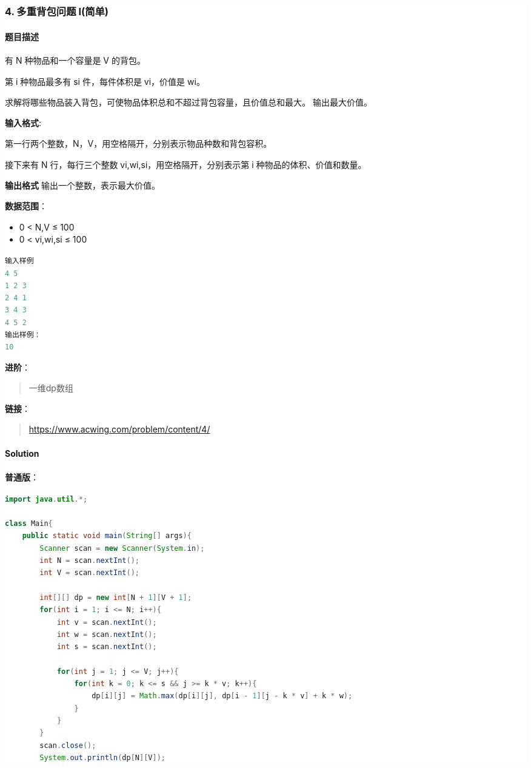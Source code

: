 ### 4. 多重背包问题 I(简单)

#### 题目描述

有 N 种物品和一个容量是 V 的背包。

第 i 种物品最多有 si 件，每件体积是 vi，价值是 wi。

求解将哪些物品装入背包，可使物品体积总和不超过背包容量，且价值总和最大。
输出最大价值。

**输入格式**:

第一行两个整数，N，V，用空格隔开，分别表示物品种数和背包容积。

接下来有 N 行，每行三个整数 vi,wi,si，用空格隔开，分别表示第 i 种物品的体积、价值和数量。

**输出格式**
输出一个整数，表示最大价值。

**数据范围**：

- 0 < N,V ≤ 100
- 0 < vi,wi,si ≤ 100

```matlab
输入样例
4 5
1 2 3
2 4 1
3 4 3
4 5 2
输出样例：
10
```

**进阶**：

> 一维dp数组

**链接**：
> <https://www.acwing.com/problem/content/4/>

#### Solution

**普通版**：

```java
import java.util.*;

class Main{
    public static void main(String[] args){
        Scanner scan = new Scanner(System.in);
        int N = scan.nextInt();
        int V = scan.nextInt();

        int[][] dp = new int[N + 1][V + 1];
        for(int i = 1; i <= N; i++){
            int v = scan.nextInt();
            int w = scan.nextInt();
            int s = scan.nextInt();

            for(int j = 1; j <= V; j++){
                for(int k = 0; k <= s && j >= k * v; k++){
                    dp[i][j] = Math.max(dp[i][j], dp[i - 1][j - k * v] + k * w);
                }
            }
        }
        scan.close();
        System.out.println(dp[N][V]);
```